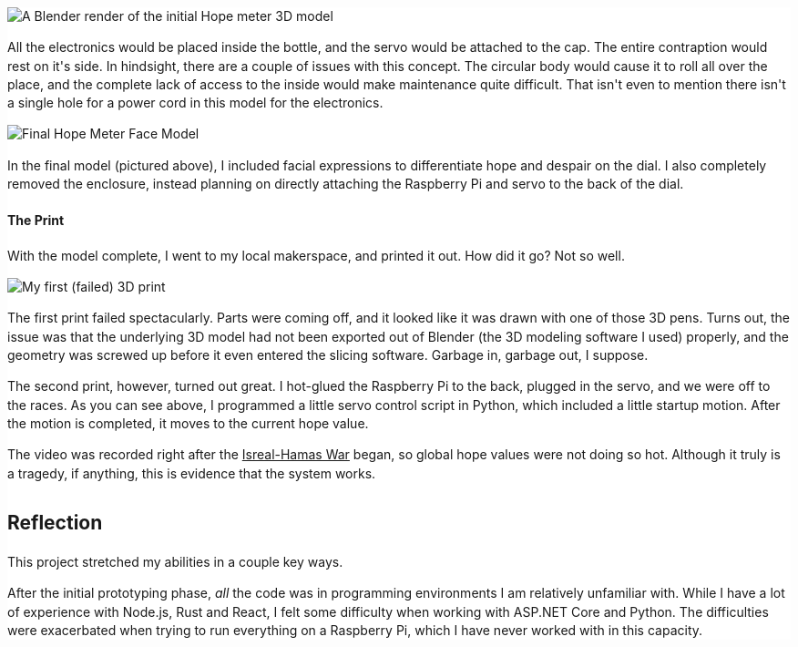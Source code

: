 ![A Blender render of the initial Hope meter 3D model](/images/hope_model.jpg)

All the electronics would be placed inside the bottle, and the servo would be attached to the cap.
The entire contraption would rest on it's side.
In hindsight, there are a couple of issues with this concept.
The circular body would cause it to roll all over the place, and the complete lack of access to the inside would make maintenance quite difficult.
That isn't even to mention there isn't a single hole for a power cord in this model for the electronics.

![Final Hope Meter Face Model](/images/hope_model_face.webp)

In the final model (pictured above), I included facial expressions to differentiate hope and despair on the dial.
I also completely removed the enclosure, instead planning on directly attaching the Raspberry Pi and servo to the back of the dial.

#### The Print

With the model complete, I went to my local makerspace, and printed it out.
How did it go?
Not so well.

![My first (failed) 3D print](/images/failed_hope_print.webp)

The first print failed spectacularly.
Parts were coming off, and it looked like it was drawn with one of those 3D pens.
Turns out, the issue was that the underlying 3D model had not been exported out of Blender (the 3D modeling software I used) properly, and the geometry was screwed up before it even entered the slicing software.
Garbage in, garbage out, I suppose.

<video controls>
  <source src="/videos/hope_demo.webm" type="video/webm">
</video>

The second print, however, turned out great.
I hot-glued the Raspberry Pi to the back, plugged in the servo, and we were off to the races.
As you can see above, I programmed a little servo control script in Python, which included a little startup motion.
After the motion is completed, it moves to the current hope value.

The video was recorded right after the [Isreal-Hamas War](https://www.nytimes.com/live/2023/10/11/world/israel-news-hamas-war) began, so global hope values were not doing so hot.
Although it truly is a tragedy, if anything, this is evidence that the system works.

## Reflection

This project stretched my abilities in a couple key ways.

After the initial prototyping phase, _all_ the code was in programming environments I am relatively unfamiliar with.
While I have a lot of experience with Node.js, Rust and React, I felt some difficulty when working with ASP.NET Core and Python.
The difficulties were exacerbated when trying to run everything on a Raspberry Pi, which I have never worked with in this capacity.
